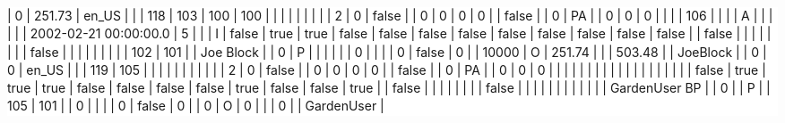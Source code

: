 |         0          |   251.73   | en\_US |                       |                 |         118          |        103         |   100    |   100    |                            |                  |                         |          |             |                             |                            |                       |        2        |             0             |              false               |              |            0             |                  0                  |                  0                   |       0       |                        |            false             |                       |   0   |         PA         |                    |         0         |         0          |       0        |                   |                  |                  |          106          |            |                         |                  |        A         |                |                     |                      |                      |         | 2002-02-21 00:00:00.0 |        5        |                         |                                |        I        |    false    |  true   |        true        |    false    |   false    |      false      |            false            |    false    |          false          |      false      |           false            |   false    |                  |      false      |     |      |                    |                |                             |                               |                                  |          false          |                   |                        |              |              |         |                   |                                |      |         102          |      101       |           |                        Joe Block                        |                                                         |      0       |         P          |                    |                            |                          |                          |                      |        0        |               |                 |                         |             0             |     false     |    0    |                           |       10000       |         O         |      251.74       |                                                    |               |     503.48      |     |       JoeBlock        |
|         0          |     0      | en\_US |                       |                 |         119          |        105         |          |          |                            |                  |                         |          |             |                             |                            |                       |        2        |             0             |              false               |              |            0             |                  0                  |                  0                   |       0       |                        |            false             |                       |   0   |         PA         |                    |         0         |         0          |       0        |                   |                  |                  |                       |            |                         |                  |                  |                |                     |                      |                      |         |                       |                 |                         |                                |                 |    false    |  true   |        true        |    true     |   false    |      false      |            false            |    false    |          true           |      false      |           false            |    true    |                  |      false      |     |      |                    |                |                             |                               |                                  |          false          |                   |                        |              |              |         |                   |                                |      |                      |                |           |                      GardenUser BP                      |                                                         |      0       |                    |         P          |                            |           105            |           101            |                      |        0        |               |                 |                         |             0             |     false     |    0    |                           |         0         |         O         |         0         |                                                    |               |        0        |     |      GardenUser       |
